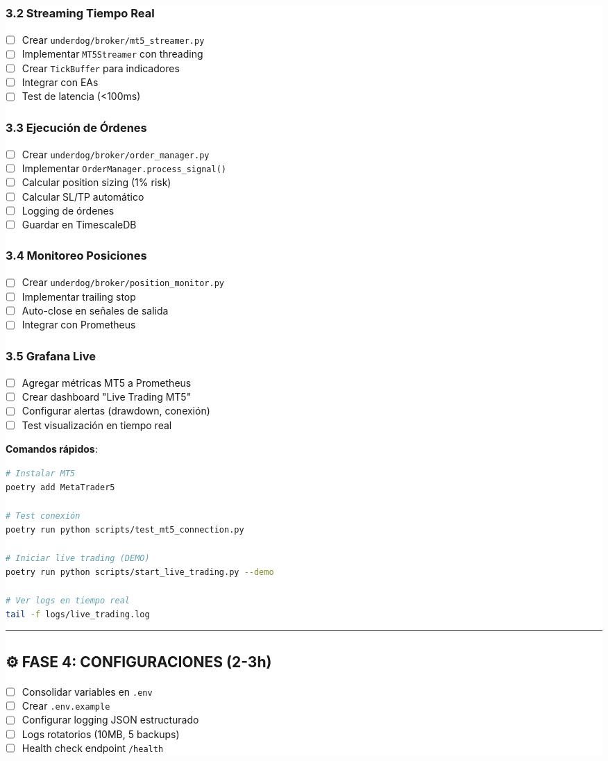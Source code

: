 ### 3.2 Streaming Tiempo Real
- [ ] Crear `underdog/broker/mt5_streamer.py`
- [ ] Implementar `MT5Streamer` con threading
- [ ] Crear `TickBuffer` para indicadores
- [ ] Integrar con EAs
- [ ] Test de latencia (<100ms)

### 3.3 Ejecución de Órdenes
- [ ] Crear `underdog/broker/order_manager.py`
- [ ] Implementar `OrderManager.process_signal()`
- [ ] Calcular position sizing (1% risk)
- [ ] Calcular SL/TP automático
- [ ] Logging de órdenes
- [ ] Guardar en TimescaleDB

### 3.4 Monitoreo Posiciones
- [ ] Crear `underdog/broker/position_monitor.py`
- [ ] Implementar trailing stop
- [ ] Auto-close en señales de salida
- [ ] Integrar con Prometheus

### 3.5 Grafana Live
- [ ] Agregar métricas MT5 a Prometheus
- [ ] Crear dashboard "Live Trading MT5"
- [ ] Configurar alertas (drawdown, conexión)
- [ ] Test visualización en tiempo real

**Comandos rápidos**:
```bash
# Instalar MT5
poetry add MetaTrader5

# Test conexión
poetry run python scripts/test_mt5_connection.py

# Iniciar live trading (DEMO)
poetry run python scripts/start_live_trading.py --demo

# Ver logs en tiempo real
tail -f logs/live_trading.log
```

---

## ⚙️ FASE 4: CONFIGURACIONES (2-3h)

- [ ] Consolidar variables en `.env`
- [ ] Crear `.env.example`
- [ ] Configurar logging JSON estructurado
- [ ] Logs rotatorios (10MB, 5 backups)
- [ ] Health check endpoint `/health`
